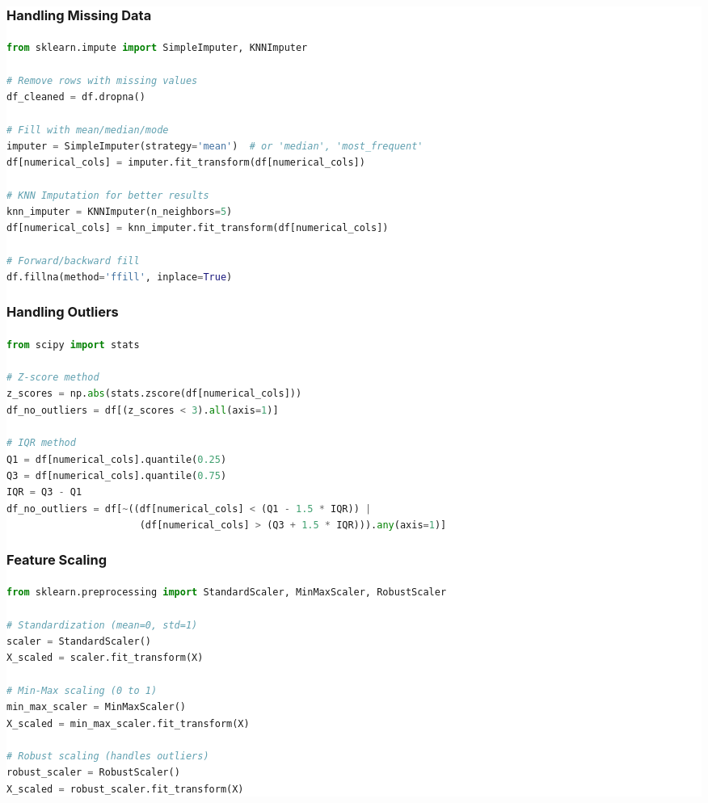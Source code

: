 ### Handling Missing Data
```python
from sklearn.impute import SimpleImputer, KNNImputer

# Remove rows with missing values
df_cleaned = df.dropna()

# Fill with mean/median/mode
imputer = SimpleImputer(strategy='mean')  # or 'median', 'most_frequent'
df[numerical_cols] = imputer.fit_transform(df[numerical_cols])

# KNN Imputation for better results
knn_imputer = KNNImputer(n_neighbors=5)
df[numerical_cols] = knn_imputer.fit_transform(df[numerical_cols])

# Forward/backward fill
df.fillna(method='ffill', inplace=True)
```

### Handling Outliers
```python
from scipy import stats

# Z-score method
z_scores = np.abs(stats.zscore(df[numerical_cols]))
df_no_outliers = df[(z_scores < 3).all(axis=1)]

# IQR method
Q1 = df[numerical_cols].quantile(0.25)
Q3 = df[numerical_cols].quantile(0.75)
IQR = Q3 - Q1
df_no_outliers = df[~((df[numerical_cols] < (Q1 - 1.5 * IQR)) | 
                       (df[numerical_cols] > (Q3 + 1.5 * IQR))).any(axis=1)]
```

### Feature Scaling
```python
from sklearn.preprocessing import StandardScaler, MinMaxScaler, RobustScaler

# Standardization (mean=0, std=1)
scaler = StandardScaler()
X_scaled = scaler.fit_transform(X)

# Min-Max scaling (0 to 1)
min_max_scaler = MinMaxScaler()
X_scaled = min_max_scaler.fit_transform(X)

# Robust scaling (handles outliers)
robust_scaler = RobustScaler()
X_scaled = robust_scaler.fit_transform(X)
```

